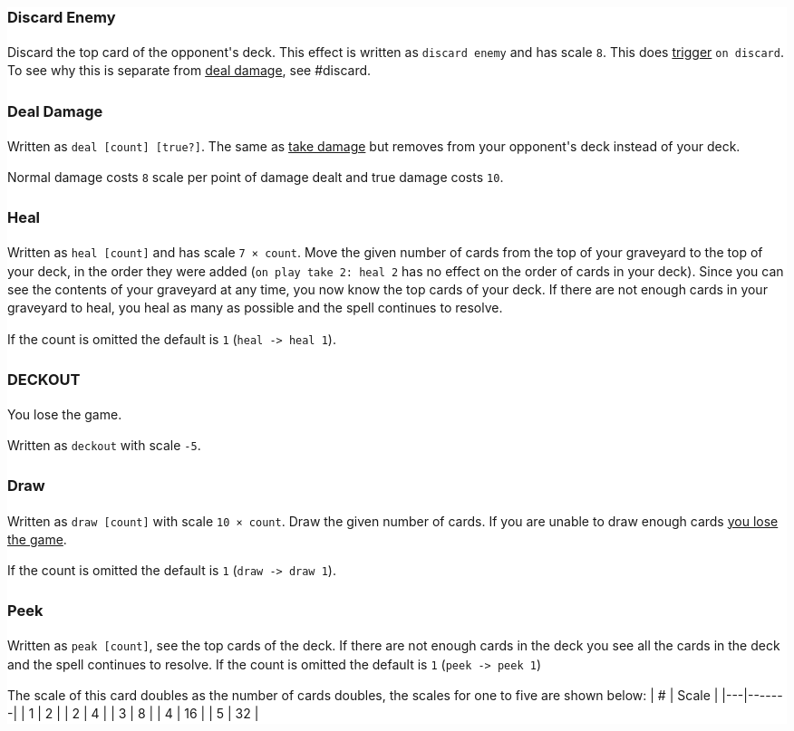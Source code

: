 ### Discard Enemy

Discard the top card of the opponent's deck. This effect is written as `discard
enemy` and has scale `8`. This does [trigger](/docs/RULES.md#trigger) `on
discard`. To see why this is separate from [deal
damage](/docs/ATOMS.md#deal-damage), see #discard.

### Deal Damage

Written as `deal [count] [true?]`. The same as [take
damage](/docs/ATOMS.md#take-damage) but removes from your opponent's deck
instead of your deck.

Normal damage costs `8` scale per point of damage dealt and true damage costs `10`.

### Heal

Written as `heal [count]` and has scale `7 × count`. Move the given number of
cards from the top of your graveyard to the top of your deck, in the order they
were added (`on play take 2: heal 2` has no effect on the order of cards in your
deck). Since you can see the contents of your graveyard at any time, you now
know the top cards of your deck. If there are not enough cards in your graveyard
to heal, you heal as many as possible and the spell continues to resolve.

If the count is omitted the default is `1` (`heal -> heal 1`).

### DECKOUT

You lose the game.

Written as `deckout` with scale `-5`.

### Draw

Written as `draw [count]` with scale `10 × count`. Draw the given number of
cards. If you are unable to draw enough cards [you lose the
game](/docs/RULES.md#deckout-and-damage).

If the count is omitted the default is `1` (`draw -> draw 1`).

### Peek

Written as `peak [count]`, see the top cards of the deck. If there are not
enough cards in the deck you see all the cards in the deck and the spell
continues to resolve. If the count is omitted the default is `1` (`peek -> peek
1`)

The scale of this card doubles as the number of cards doubles, the scales for
one to five are shown below:
| # | Scale |
|---|-------|
| 1 | 2     |
| 2 | 4     |
| 3 | 8     | 
| 4 | 16    |
| 5 | 32    |
